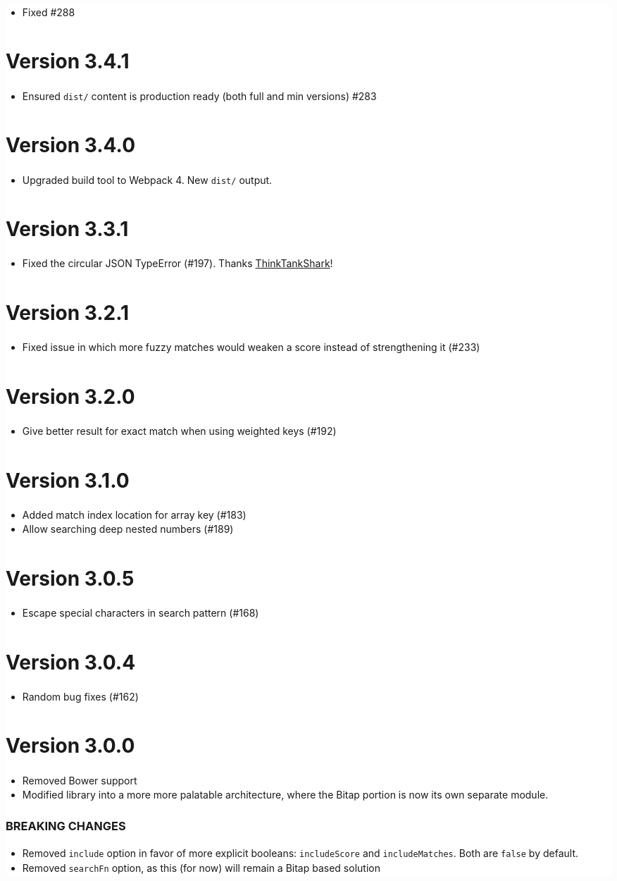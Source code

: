 - Fixed #288

# Version 3.4.1

- Ensured `dist/` content is production ready (both full and min versions) #283

# Version 3.4.0

- Upgraded build tool to Webpack 4. New `dist/` output.

# Version 3.3.1

- Fixed the circular JSON TypeError (#197). Thanks [ThinkTankShark](https://github.com/ThinkTankShark)!

# Version 3.2.1

- Fixed issue in which more fuzzy matches would weaken a score instead of strengthening it (#233)

# Version 3.2.0

- Give better result for exact match when using weighted keys (#192)

# Version 3.1.0

- Added match index location for array key (#183)
- Allow searching deep nested numbers (#189)

# Version 3.0.5

- Escape special characters in search pattern (#168)

# Version 3.0.4

- Random bug fixes (#162)

# Version 3.0.0

- Removed Bower support
- Modified library into a more more palatable architecture, where the Bitap portion is now its own separate module.

### BREAKING CHANGES

- Removed `include` option in favor of more explicit booleans: `includeScore` and `includeMatches`. Both are `false` by default.
- Removed `searchFn` option, as this (for now) will remain a Bitap based solution
